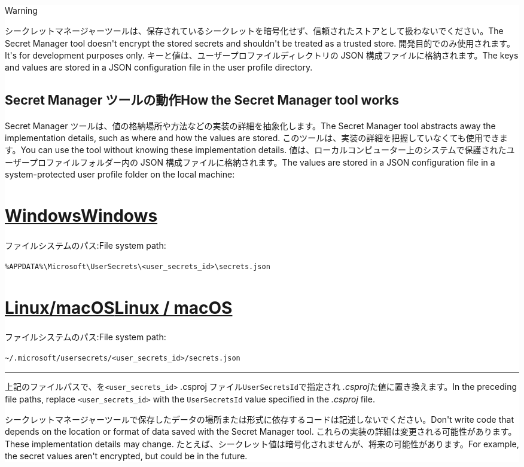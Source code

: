 > [!WARNING]
> <span data-ttu-id="89bfb-128">シークレットマネージャーツールは、保存されているシークレットを暗号化せず、信頼されたストアとして扱わないでください。</span><span class="sxs-lookup"><span data-stu-id="89bfb-128">The Secret Manager tool doesn't encrypt the stored secrets and shouldn't be treated as a trusted store.</span></span> <span data-ttu-id="89bfb-129">開発目的でのみ使用されます。</span><span class="sxs-lookup"><span data-stu-id="89bfb-129">It's for development purposes only.</span></span> <span data-ttu-id="89bfb-130">キーと値は、ユーザープロファイルディレクトリの JSON 構成ファイルに格納されます。</span><span class="sxs-lookup"><span data-stu-id="89bfb-130">The keys and values are stored in a JSON configuration file in the user profile directory.</span></span>

## <a name="how-the-secret-manager-tool-works"></a><span data-ttu-id="89bfb-131">Secret Manager ツールの動作</span><span class="sxs-lookup"><span data-stu-id="89bfb-131">How the Secret Manager tool works</span></span>

<span data-ttu-id="89bfb-132">Secret Manager ツールは、値の格納場所や方法などの実装の詳細を抽象化します。</span><span class="sxs-lookup"><span data-stu-id="89bfb-132">The Secret Manager tool abstracts away the implementation details, such as where and how the values are stored.</span></span> <span data-ttu-id="89bfb-133">このツールは、実装の詳細を把握していなくても使用できます。</span><span class="sxs-lookup"><span data-stu-id="89bfb-133">You can use the tool without knowing these implementation details.</span></span> <span data-ttu-id="89bfb-134">値は、ローカルコンピューター上のシステムで保護されたユーザープロファイルフォルダー内の JSON 構成ファイルに格納されます。</span><span class="sxs-lookup"><span data-stu-id="89bfb-134">The values are stored in a JSON configuration file in a system-protected user profile folder on the local machine:</span></span>

# <a name="windows"></a>[<span data-ttu-id="89bfb-135">Windows</span><span class="sxs-lookup"><span data-stu-id="89bfb-135">Windows</span></span>](#tab/windows)

<span data-ttu-id="89bfb-136">ファイルシステムのパス:</span><span class="sxs-lookup"><span data-stu-id="89bfb-136">File system path:</span></span>

`%APPDATA%\Microsoft\UserSecrets\<user_secrets_id>\secrets.json`

# <a name="linux--macos"></a>[<span data-ttu-id="89bfb-137">Linux/macOS</span><span class="sxs-lookup"><span data-stu-id="89bfb-137">Linux / macOS</span></span>](#tab/linux+macos)

<span data-ttu-id="89bfb-138">ファイルシステムのパス:</span><span class="sxs-lookup"><span data-stu-id="89bfb-138">File system path:</span></span>

`~/.microsoft/usersecrets/<user_secrets_id>/secrets.json`

---

<span data-ttu-id="89bfb-139">上記のファイルパスで、を`<user_secrets_id>` .csproj ファイル`UserSecretsId`で指定され *.csproj*た値に置き換えます。</span><span class="sxs-lookup"><span data-stu-id="89bfb-139">In the preceding file paths, replace `<user_secrets_id>` with the `UserSecretsId` value specified in the *.csproj* file.</span></span>

<span data-ttu-id="89bfb-140">シークレットマネージャーツールで保存したデータの場所または形式に依存するコードは記述しないでください。</span><span class="sxs-lookup"><span data-stu-id="89bfb-140">Don't write code that depends on the location or format of data saved with the Secret Manager tool.</span></span> <span data-ttu-id="89bfb-141">これらの実装の詳細は変更される可能性があります。</span><span class="sxs-lookup"><span data-stu-id="89bfb-141">These implementation details may change.</span></span> <span data-ttu-id="89bfb-142">たとえば、シークレット値は暗号化されませんが、将来の可能性があります。</span><span class="sxs-lookup"><span data-stu-id="89bfb-142">For example, the secret values aren't encrypted, but could be in the future.</span></span>

